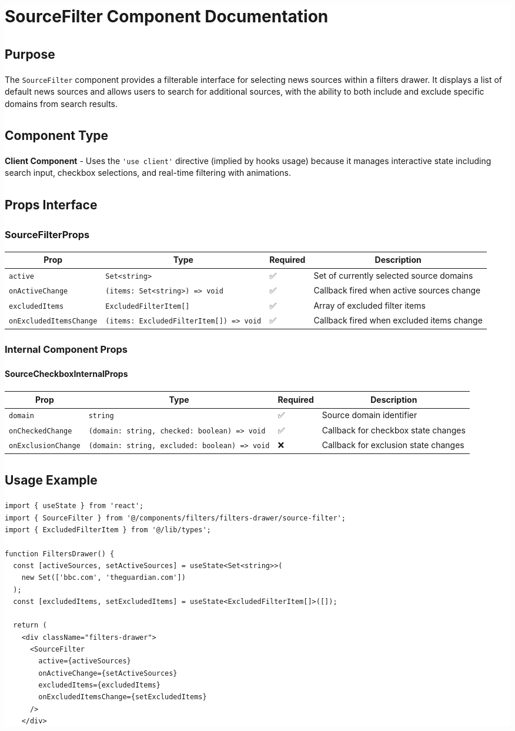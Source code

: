 # SourceFilter Component Documentation

## Purpose

The `SourceFilter` component provides a filterable interface for selecting news sources within a filters drawer. It displays a list of default news sources and allows users to search for additional sources, with the ability to both include and exclude specific domains from search results.

## Component Type

**Client Component** - Uses the `'use client'` directive (implied by hooks usage) because it manages interactive state including search input, checkbox selections, and real-time filtering with animations.

## Props Interface

### SourceFilterProps

| Prop | Type | Required | Description |
|------|------|----------|-------------|
| `active` | `Set<string>` | ✅ | Set of currently selected source domains |
| `onActiveChange` | `(items: Set<string>) => void` | ✅ | Callback fired when active sources change |
| `excludedItems` | `ExcludedFilterItem[]` | ✅ | Array of excluded filter items |
| `onExcludedItemsChange` | `(items: ExcludedFilterItem[]) => void` | ✅ | Callback fired when excluded items change |

### Internal Component Props

#### SourceCheckboxInternalProps
| Prop | Type | Required | Description |
|------|------|----------|-------------|
| `domain` | `string` | ✅ | Source domain identifier |
| `onCheckedChange` | `(domain: string, checked: boolean) => void` | ✅ | Callback for checkbox state changes |
| `onExclusionChange` | `(domain: string, excluded: boolean) => void` | ❌ | Callback for exclusion state changes |

## Usage Example

```tsx
import { useState } from 'react';
import { SourceFilter } from '@/components/filters/filters-drawer/source-filter';
import { ExcludedFilterItem } from '@/lib/types';

function FiltersDrawer() {
  const [activeSources, setActiveSources] = useState<Set<string>>(
    new Set(['bbc.com', 'theguardian.com'])
  );
  const [excludedItems, setExcludedItems] = useState<ExcludedFilterItem[]>([]);

  return (
    <div className="filters-drawer">
      <SourceFilter
        active={activeSources}
        onActiveChange={setActiveSources}
        excludedItems={excludedItems}
        onExcludedItemsChange={setExcludedItems}
      />
    </div>
```
